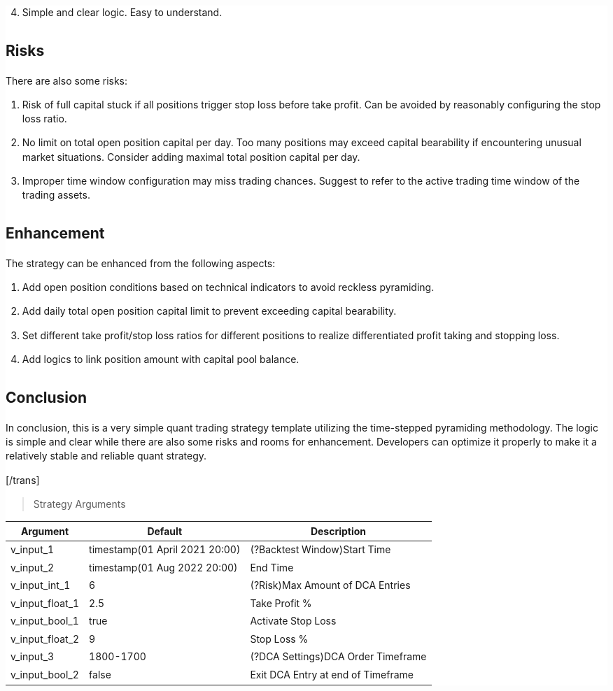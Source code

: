 4. Simple and clear logic. Easy to understand.

## Risks

There are also some risks:

1. Risk of full capital stuck if all positions trigger stop loss before take profit. Can be avoided by reasonably configuring the stop loss ratio.

2. No limit on total open position capital per day. Too many positions may exceed capital bearability if encountering unusual market situations. Consider adding maximal total position capital per day.

3. Improper time window configuration may miss trading chances. Suggest to refer to the active trading time window of the trading assets.

## Enhancement

The strategy can be enhanced from the following aspects:

1. Add open position conditions based on technical indicators to avoid reckless pyramiding. 

2. Add daily total open position capital limit to prevent exceeding capital bearability.

3. Set different take profit/stop loss ratios for different positions to realize differentiated profit taking and stopping loss.

4. Add logics to link position amount with capital pool balance.

## Conclusion

In conclusion, this is a very simple quant trading strategy template utilizing the time-stepped pyramiding methodology. The logic is simple and clear while there are also some risks and rooms for enhancement. Developers can optimize it properly to make it a relatively stable and reliable quant strategy.

[/trans]

> Strategy Arguments



|Argument|Default|Description|
|----|----|----|
|v_input_1|timestamp(01 April 2021 20:00)|(?Backtest Window)Start Time|
|v_input_2|timestamp(01 Aug 2022 20:00)|End Time|
|v_input_int_1|6|(?Risk)Max Amount of DCA Entries|
|v_input_float_1|2.5|Take Profit %|
|v_input_bool_1|true|Activate Stop Loss|
|v_input_float_2|9|Stop Loss %|
|v_input_3|1800-1700|(?DCA Settings)DCA Order Timeframe|
|v_input_bool_2|false|Exit DCA Entry at end of Timeframe|
